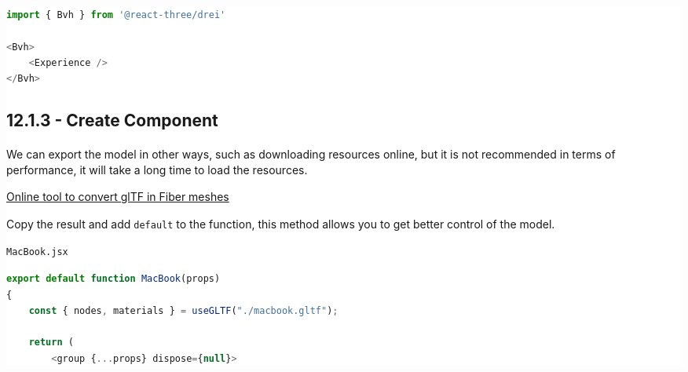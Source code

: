 ``` javascript
import { Bvh } from '@react-three/drei'

<Bvh>
    <Experience />
</Bvh>
```

## 12.1.3 - Create Component

We can export the model in other ways, such as downloading resources online, but it is not recommended in terms of performance, it will take a long time to load the resources.

[Online tool to convert glTF in Fiber meshes](https://gltf.pmnd.rs/)

Copy the result and add `default` to the function, this method allows you to get better control of the model.

`MacBook.jsx`
``` javascript
export default function MacBook(props)
{
    const { nodes, materials } = useGLTF("./macbook.gltf");

    return (
        <group {...props} dispose={null}>

